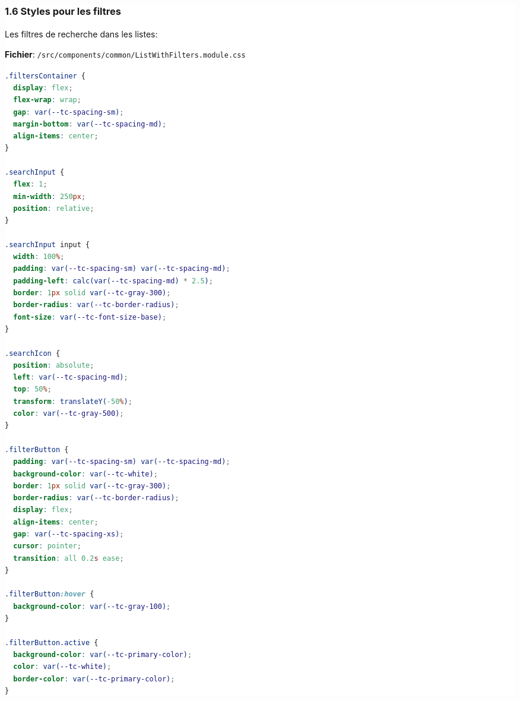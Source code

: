 ### 1.6 Styles pour les filtres

Les filtres de recherche dans les listes:

**Fichier**: `/src/components/common/ListWithFilters.module.css`

```css
.filtersContainer {
  display: flex;
  flex-wrap: wrap;
  gap: var(--tc-spacing-sm);
  margin-bottom: var(--tc-spacing-md);
  align-items: center;
}

.searchInput {
  flex: 1;
  min-width: 250px;
  position: relative;
}

.searchInput input {
  width: 100%;
  padding: var(--tc-spacing-sm) var(--tc-spacing-md);
  padding-left: calc(var(--tc-spacing-md) * 2.5);
  border: 1px solid var(--tc-gray-300);
  border-radius: var(--tc-border-radius);
  font-size: var(--tc-font-size-base);
}

.searchIcon {
  position: absolute;
  left: var(--tc-spacing-md);
  top: 50%;
  transform: translateY(-50%);
  color: var(--tc-gray-500);
}

.filterButton {
  padding: var(--tc-spacing-sm) var(--tc-spacing-md);
  background-color: var(--tc-white);
  border: 1px solid var(--tc-gray-300);
  border-radius: var(--tc-border-radius);
  display: flex;
  align-items: center;
  gap: var(--tc-spacing-xs);
  cursor: pointer;
  transition: all 0.2s ease;
}

.filterButton:hover {
  background-color: var(--tc-gray-100);
}

.filterButton.active {
  background-color: var(--tc-primary-color);
  color: var(--tc-white);
  border-color: var(--tc-primary-color);
}
```
